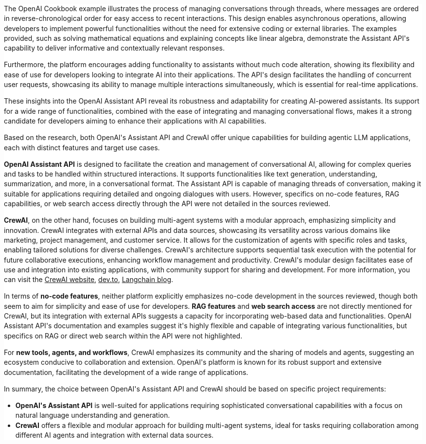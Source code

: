 The OpenAI Cookbook example illustrates the process of managing conversations through threads, where messages are ordered in reverse-chronological order for easy access to recent interactions. This design enables asynchronous operations, allowing developers to implement powerful functionalities without the need for extensive coding or external libraries. The examples provided, such as solving mathematical equations and explaining concepts like linear algebra, demonstrate the Assistant API's capability to deliver informative and contextually relevant responses.

Furthermore, the platform encourages adding functionality to assistants without much code alteration, showing its flexibility and ease of use for developers looking to integrate AI into their applications. The API's design facilitates the handling of concurrent user requests, showcasing its ability to manage multiple interactions simultaneously, which is essential for real-time applications.

These insights into the OpenAI Assistant API reveal its robustness and adaptability for creating AI-powered assistants. Its support for a wide range of functionalities, combined with the ease of integrating and managing conversational flows, makes it a strong candidate for developers aiming to enhance their applications with AI capabilities.

Based on the research, both OpenAI's Assistant API and CrewAI offer unique capabilities for building agentic LLM applications, each with distinct features and target use cases.

**OpenAI Assistant API** is designed to facilitate the creation and management of conversational AI, allowing for complex queries and tasks to be handled within structured interactions. It supports functionalities like text generation, understanding, summarization, and more, in a conversational format. The Assistant API is capable of managing threads of conversation, making it suitable for applications requiring detailed and ongoing dialogues with users. However, specifics on no-code features, RAG capabilities, or web search access directly through the API were not detailed in the sources reviewed.

**CrewAI**, on the other hand, focuses on building multi-agent systems with a modular approach, emphasizing simplicity and innovation. CrewAI integrates with external APIs and data sources, showcasing its versatility across various domains like marketing, project management, and customer service. It allows for the customization of agents with specific roles and tasks, enabling tailored solutions for diverse challenges. CrewAI's architecture supports sequential task execution with the potential for future collaborative executions, enhancing workflow management and productivity. CrewAI's modular design facilitates ease of use and integration into existing applications, with community support for sharing and development. For more information, you can visit the [CrewAI website](https://www.crewai.io/), [dev.to](https://dev.to/stephenc222/how-to-automate-processes-with-crewai-31g2), [Langchain blog](https://blog.langchain.dev/crewai-unleashed-future-of-ai-agent-teams/).

In terms of **no-code features**, neither platform explicitly emphasizes no-code development in the sources reviewed, though both seem to aim for simplicity and ease of use for developers. **RAG features** and **web search access** are not directly mentioned for CrewAI, but its integration with external APIs suggests a capacity for incorporating web-based data and functionalities. OpenAI Assistant API's documentation and examples suggest it's highly flexible and capable of integrating various functionalities, but specifics on RAG or direct web search within the API were not highlighted.

For **new tools, agents, and workflows**, CrewAI emphasizes its community and the sharing of models and agents, suggesting an ecosystem conducive to collaboration and extension. OpenAI's platform is known for its robust support and extensive documentation, facilitating the development of a wide range of applications.

In summary, the choice between OpenAI's Assistant API and CrewAI should be based on specific project requirements:
- **OpenAI's Assistant API** is well-suited for applications requiring sophisticated conversational capabilities with a focus on natural language understanding and generation.
- **CrewAI** offers a flexible and modular approach for building multi-agent systems, ideal for tasks requiring collaboration among different AI agents and integration with external data sources.
